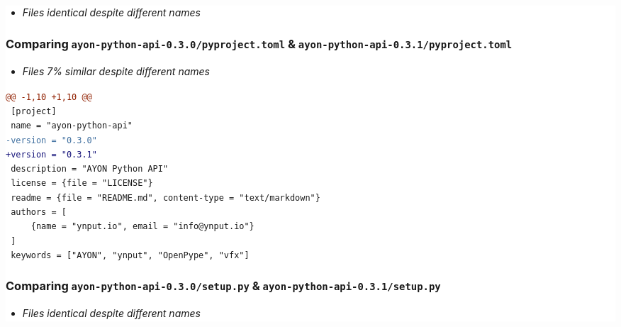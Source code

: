  * *Files identical despite different names*

### Comparing `ayon-python-api-0.3.0/pyproject.toml` & `ayon-python-api-0.3.1/pyproject.toml`

 * *Files 7% similar despite different names*

```diff
@@ -1,10 +1,10 @@
 [project]
 name = "ayon-python-api"
-version = "0.3.0"
+version = "0.3.1"
 description = "AYON Python API"
 license = {file = "LICENSE"}
 readme = {file = "README.md", content-type = "text/markdown"}
 authors = [
     {name = "ynput.io", email = "info@ynput.io"}
 ]
 keywords = ["AYON", "ynput", "OpenPype", "vfx"]
```

### Comparing `ayon-python-api-0.3.0/setup.py` & `ayon-python-api-0.3.1/setup.py`

 * *Files identical despite different names*

